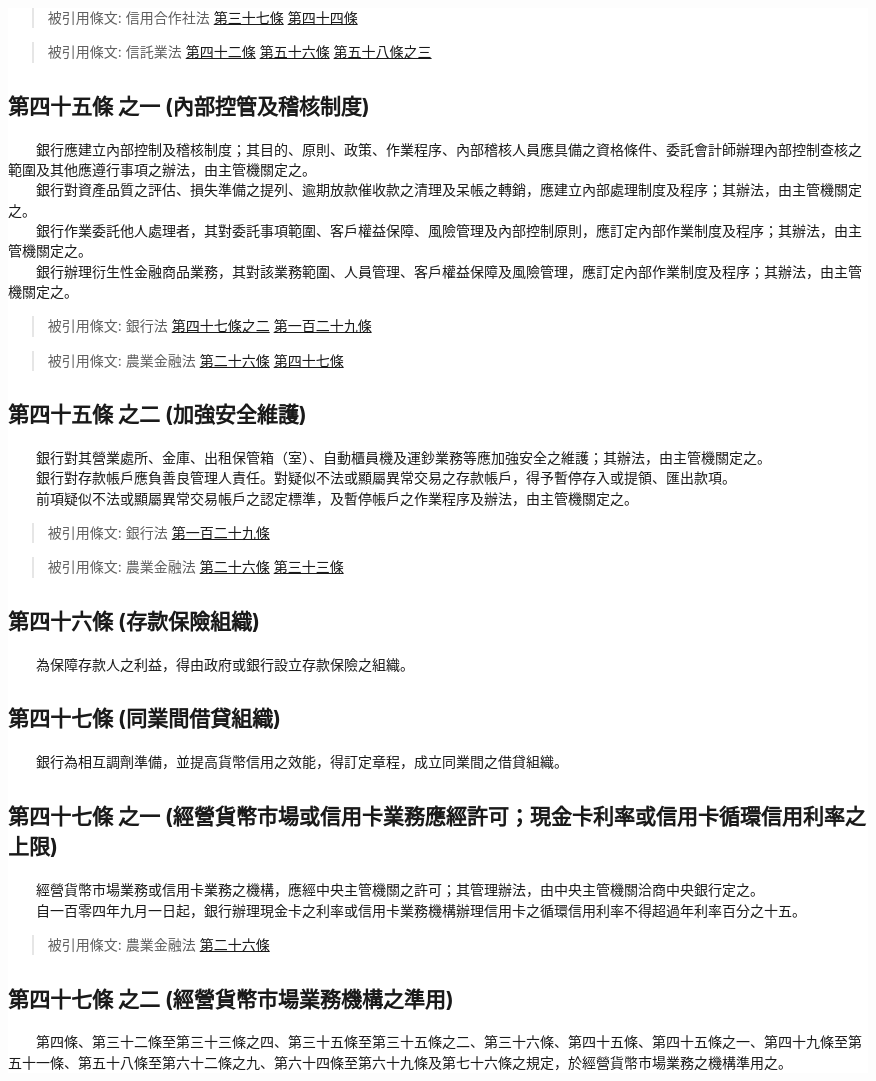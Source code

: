 > 被引用條文: 信用合作社法 [第三十七條](../../財政金融/銀行/信用合作社法.md#第三十七條-管理) [第四十四條](../../財政金融/銀行/信用合作社法.md#第四十四條-吸收存款及不為公告等之處罰)

> 被引用條文: 信託業法 [第四十二條](../../財政金融/金融/信託業法.md#第四十二條-主管機關之檢查、內部控制及稽核制度) [第五十六條](../../財政金融/金融/信託業法.md#第五十六條-罰則) [第五十八條之三](../../財政金融/金融/信託業法.md#第五十八條之三)



第四十五條 之一 (內部控管及稽核制度)
------------------------------------
　　銀行應建立內部控制及稽核制度；其目的、原則、政策、作業程序、內部稽核人員應具備之資格條件、委託會計師辦理內部控制查核之範圍及其他應遵行事項之辦法，由主管機關定之。  
　　銀行對資產品質之評估、損失準備之提列、逾期放款催收款之清理及呆帳之轉銷，應建立內部處理制度及程序；其辦法，由主管機關定之。  
　　銀行作業委託他人處理者，其對委託事項範圍、客戶權益保障、風險管理及內部控制原則，應訂定內部作業制度及程序；其辦法，由主管機關定之。  
　　銀行辦理衍生性金融商品業務，其對該業務範圍、人員管理、客戶權益保障及風險管理，應訂定內部作業制度及程序；其辦法，由主管機關定之。  
> 被引用條文: 銀行法 [第四十七條之二](../../財政金融/銀行/銀行法.md#第四十七條之二) [第一百二十九條](../../財政金融/銀行/銀行法.md#第一百二十九條-違規營業等之罰則)

> 被引用條文: 農業金融法 [第二十六條](../../財政金融/金融/農業金融法.md#第二十六條-全國農業金庫管理之準用規定) [第四十七條](../../財政金融/金融/農業金融法.md#第四十七條-罰鍰)



第四十五條 之二 (加強安全維護)
------------------------------
　　銀行對其營業處所、金庫、出租保管箱（室）、自動櫃員機及運鈔業務等應加強安全之維護；其辦法，由主管機關定之。  
　　銀行對存款帳戶應負善良管理人責任。對疑似不法或顯屬異常交易之存款帳戶，得予暫停存入或提領、匯出款項。  
　　前項疑似不法或顯屬異常交易帳戶之認定標準，及暫停帳戶之作業程序及辦法，由主管機關定之。  
> 被引用條文: 銀行法 [第一百二十九條](../../財政金融/銀行/銀行法.md#第一百二十九條-違規營業等之罰則)

> 被引用條文: 農業金融法 [第二十六條](../../財政金融/金融/農業金融法.md#第二十六條-全國農業金庫管理之準用規定) [第三十三條](../../財政金融/金融/農業金融法.md#第三十三條-信用部管理準用規定)



第四十六條 (存款保險組織)
-------------------------
　　為保障存款人之利益，得由政府或銀行設立存款保險之組織。  


第四十七條 (同業間借貸組織)
---------------------------
　　銀行為相互調劑準備，並提高貨幣信用之效能，得訂定章程，成立同業間之借貸組織。  


第四十七條 之一 (經營貨幣市場或信用卡業務應經許可；現金卡利率或信用卡循環信用利率之上限)
----------------------------------------------------------------------------------------
　　經營貨幣市場業務或信用卡業務之機構，應經中央主管機關之許可；其管理辦法，由中央主管機關洽商中央銀行定之。  
　　自一百零四年九月一日起，銀行辦理現金卡之利率或信用卡業務機構辦理信用卡之循環信用利率不得超過年利率百分之十五。  
> 被引用條文: 農業金融法 [第二十六條](../../財政金融/金融/農業金融法.md#第二十六條-全國農業金庫管理之準用規定)



第四十七條 之二 (經營貨幣市場業務機構之準用)
--------------------------------------------
　　第四條、第三十二條至第三十三條之四、第三十五條至第三十五條之二、第三十六條、第四十五條、第四十五條之一、第四十九條至第五十一條、第五十八條至第六十二條之九、第六十四條至第六十九條及第七十六條之規定，於經營貨幣市場業務之機構準用之。  